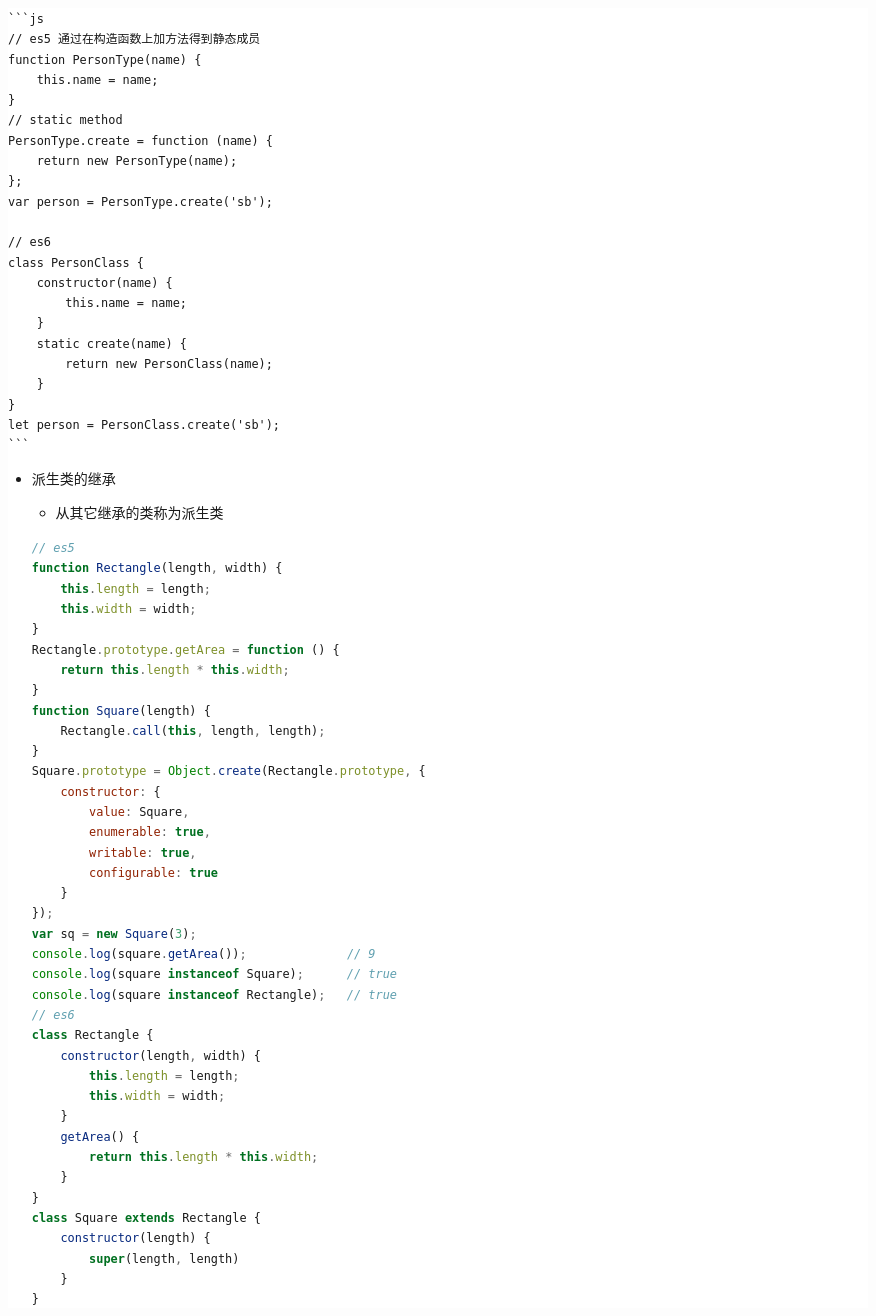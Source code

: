     ```js
    // es5 通过在构造函数上加方法得到静态成员
    function PersonType(name) {
        this.name = name;
    }
    // static method
    PersonType.create = function (name) {
        return new PersonType(name);
    };
    var person = PersonType.create('sb');

    // es6
    class PersonClass {
        constructor(name) {
            this.name = name;
        }
        static create(name) {
            return new PersonClass(name);
        }
    }
    let person = PersonClass.create('sb');
    ```

- 派生类的继承
    - 从其它继承的类称为派生类

    ```js
    // es5
    function Rectangle(length, width) {
        this.length = length;
        this.width = width;
    }
    Rectangle.prototype.getArea = function () {
        return this.length * this.width;
    }
    function Square(length) {
        Rectangle.call(this, length, length);
    }
    Square.prototype = Object.create(Rectangle.prototype, {
        constructor: {
            value: Square,
            enumerable: true,
            writable: true,
            configurable: true
        }
    });
    var sq = new Square(3);
    console.log(square.getArea());              // 9
    console.log(square instanceof Square);      // true
    console.log(square instanceof Rectangle);   // true    
    // es6
    class Rectangle {
        constructor(length, width) {
            this.length = length;
            this.width = width;
        }
        getArea() {
            return this.length * this.width;
        }
    }
    class Square extends Rectangle {
        constructor(length) {
            super(length, length)
        }
    }
